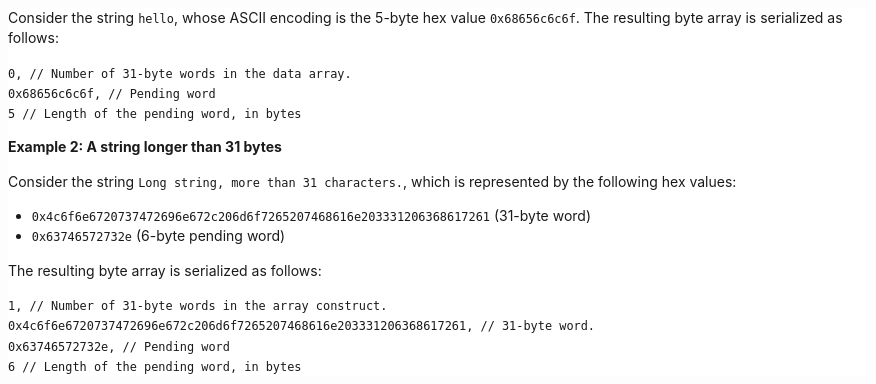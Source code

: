 Consider the string `hello`, whose ASCII encoding is the 5-byte hex value `0x68656c6c6f`. The resulting byte array is serialized as follows:

```cairo,noplayground
0, // Number of 31-byte words in the data array.
0x68656c6c6f, // Pending word
5 // Length of the pending word, in bytes
```

**Example 2: A string longer than 31 bytes**

Consider the string `Long string, more than 31 characters.`, which is represented by the following hex values:

* `0x4c6f6e6720737472696e672c206d6f7265207468616e203331206368617261` (31-byte word)
* `0x63746572732e` (6-byte pending word)

The resulting byte array is serialized as follows:

```cairo,noplayground
1, // Number of 31-byte words in the array construct.
0x4c6f6e6720737472696e672c206d6f7265207468616e203331206368617261, // 31-byte word.
0x63746572732e, // Pending word
6 // Length of the pending word, in bytes
```
